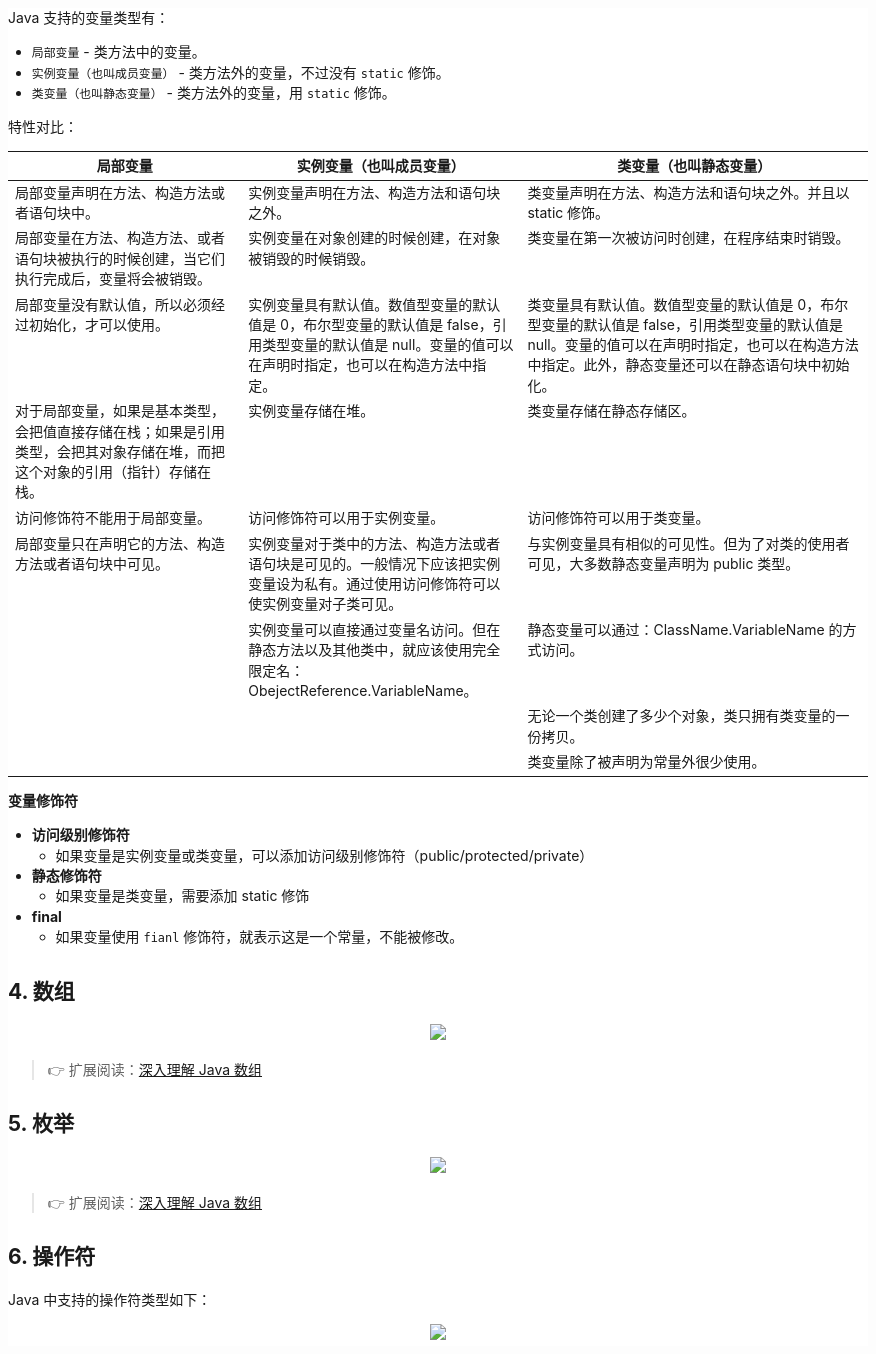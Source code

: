 Java 支持的变量类型有：

- `局部变量` - 类方法中的变量。
- `实例变量（也叫成员变量）` - 类方法外的变量，不过没有 `static` 修饰。
- `类变量（也叫静态变量）` - 类方法外的变量，用 `static` 修饰。

特性对比：

| 局部变量                                                                                                                   | 实例变量（也叫成员变量）                                                                                                                                | 类变量（也叫静态变量）                                                                                                                                                                          |
| -------------------------------------------------------------------------------------------------------------------------- | ------------------------------------------------------------------------------------------------------------------------------------------------------- | ----------------------------------------------------------------------------------------------------------------------------------------------------------------------------------------------- |
| 局部变量声明在方法、构造方法或者语句块中。                                                                                 | 实例变量声明在方法、构造方法和语句块之外。                                                                                                              | 类变量声明在方法、构造方法和语句块之外。并且以 static 修饰。                                                                                                                                    |
| 局部变量在方法、构造方法、或者语句块被执行的时候创建，当它们执行完成后，变量将会被销毁。                                   | 实例变量在对象创建的时候创建，在对象被销毁的时候销毁。                                                                                                  | 类变量在第一次被访问时创建，在程序结束时销毁。                                                                                                                                                  |
| 局部变量没有默认值，所以必须经过初始化，才可以使用。                                                                       | 实例变量具有默认值。数值型变量的默认值是 0，布尔型变量的默认值是 false，引用类型变量的默认值是 null。变量的值可以在声明时指定，也可以在构造方法中指定。 | 类变量具有默认值。数值型变量的默认值是 0，布尔型变量的默认值是 false，引用类型变量的默认值是 null。变量的值可以在声明时指定，也可以在构造方法中指定。此外，静态变量还可以在静态语句块中初始化。 |
| 对于局部变量，如果是基本类型，会把值直接存储在栈；如果是引用类型，会把其对象存储在堆，而把这个对象的引用（指针）存储在栈。 | 实例变量存储在堆。                                                                                                                                      | 类变量存储在静态存储区。                                                                                                                                                                        |
| 访问修饰符不能用于局部变量。                                                                                               | 访问修饰符可以用于实例变量。                                                                                                                            | 访问修饰符可以用于类变量。                                                                                                                                                                      |
| 局部变量只在声明它的方法、构造方法或者语句块中可见。                                                                       | 实例变量对于类中的方法、构造方法或者语句块是可见的。一般情况下应该把实例变量设为私有。通过使用访问修饰符可以使实例变量对子类可见。                      | 与实例变量具有相似的可见性。但为了对类的使用者可见，大多数静态变量声明为 public 类型。                                                                                                          |
|                                                                                                                            | 实例变量可以直接通过变量名访问。但在静态方法以及其他类中，就应该使用完全限定名：ObejectReference.VariableName。                                         | 静态变量可以通过：ClassName.VariableName 的方式访问。                                                                                                                                           |
|                                                                                                                            |                                                                                                                                                         | 无论一个类创建了多少个对象，类只拥有类变量的一份拷贝。                                                                                                                                          |
|                                                                                                                            |                                                                                                                                                         | 类变量除了被声明为常量外很少使用。                                                                                                                                                              |

**变量修饰符**

- **访问级别修饰符**
  - 如果变量是实例变量或类变量，可以添加访问级别修饰符（public/protected/private）
- **静态修饰符**
  - 如果变量是类变量，需要添加 static 修饰
- **final**
  - 如果变量使用 `fianl` 修饰符，就表示这是一个常量，不能被修改。

## 4. 数组

<div align="center"><img src="http://dunwu.test.upcdn.net/cs/java/javacore/xmind/Java数组.svg!zp"/></div>

> 👉 扩展阅读：[深入理解 Java 数组](https://github.com/dunwu/javacore/blob/master/docs/basics/Java数组.md)

## 5. 枚举

<div align="center"><img src="http://dunwu.test.upcdn.net/cs/java/javacore/xmind/Java枚举.svg!zp"/></div>

> 👉 扩展阅读：[深入理解 Java 数组](https://github.com/dunwu/javacore/blob/master/docs/basics/Java枚举.md)

## 6. 操作符

Java 中支持的操作符类型如下：

<div align="center"><img src="http://dunwu.test.upcdn.net/cs/java/javacore/xmind/Java操作符.svg!zp"/></div>
